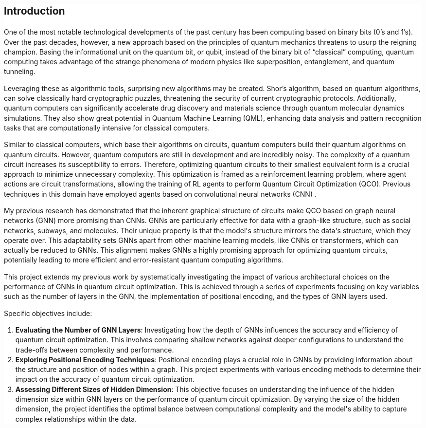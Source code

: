 
## Introduction

One of the most notable technological developments of the past century has been computing based on binary bits (0’s and 1’s). Over the past decades, however, a new approach based on the principles of quantum mechanics threatens to usurp the reigning champion. Basing the informational unit on the quantum bit, or qubit, instead of the binary bit of “classical” computing, quantum computing takes advantage of the strange phenomena of modern physics like superposition, entanglement, and quantum tunneling. 

Leveraging these as algorithmic tools, surprising new algorithms may be created. Shor’s algorithm, based on quantum algorithms, can solve classically hard cryptographic puzzles, threatening the security of current cryptographic protocols. Additionally, quantum computers can significantly accelerate drug discovery and materials science through quantum molecular dynamics simulations. They also show great potential in Quantum Machine Learning (QML), enhancing data analysis and pattern recognition tasks that are computationally intensive for classical computers.

Similar to classical computers, which base their algorithms on circuits, quantum computers build their quantum algorithms on quantum circuits. However, quantum computers are still in development and are incredibly noisy. The complexity of a quantum circuit increases its susceptibility to errors. Therefore, optimizing quantum circuits to their smallest equivalent form is a crucial approach to minimize unnecessary complexity. This optimization is framed as a reinforcement learning problem, where agent actions are circuit transformations, allowing the training of RL agents to perform Quantum Circuit Optimization (QCO). Previous techniques in this domain have employed agents based on convolutional neural networks (CNN) <d-cite key="fosel2021"></d-cite>.

My previous research has demonstrated that the inherent graphical structure of circuits make QCO based on graph neural networks (GNN) more promising than CNNs. GNNs are particularly effective for data with a graph-like structure, such as social networks, subways, and molecules. Their unique property is that the model's structure mirrors the data's structure, which they operate over. This adaptability sets GNNs apart from other machine learning models, like CNNs or transformers, which can actually be reduced to GNNs. This alignment makes GNNs a highly promising approach for optimizing quantum circuits, potentially leading to more efficient and error-resistant quantum computing algorithms.

This project extends my previous work by systematically investigating the impact of various architectural choices on the performance of GNNs in quantum circuit optimization. This is achieved through a series of experiments focusing on key variables such as the number of layers in the GNN, the implementation of positional encoding, and the types of GNN layers used.

Specific objectives include:

1. **Evaluating the Number of GNN Layers**: Investigating how the depth of GNNs influences the accuracy and efficiency of quantum circuit optimization. This involves comparing shallow networks against deeper configurations to understand the trade-offs between complexity and performance.
2. **Exploring Positional Encoding Techniques**: Positional encoding plays a crucial role in GNNs by providing information about the structure and position of nodes within a graph. This project experiments with various encoding methods to determine their impact on the accuracy of quantum circuit optimization.
3. **Assessing Different Sizes of Hidden Dimension**: This objective focuses on understanding the influence of the hidden dimension size within GNN layers on the performance of quantum circuit optimization. By varying the size of the hidden dimension, the project identifies the optimal balance between computational complexity and the model's ability to capture complex relationships within the data. 
